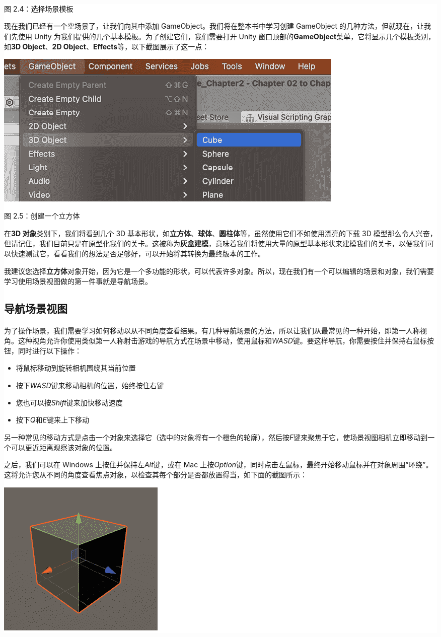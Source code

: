 图 2.4：选择场景模板

现在我们已经有一个空场景了，让我们向其中添加 GameObject。我们将在整本书中学习创建 GameObject 的几种方法，但就现在，让我们先使用 Unity 为我们提供的几个基本模板。为了创建它们，我们需要打开 Unity 窗口顶部的**GameObject**菜单，它将显示几个模板类别，如**3D Object**、**2D Object**、**Effects**等，以下截图展示了这一点：

![](img/B21361_02_05.png)

图 2.5：创建一个立方体

在**3D 对象**类别下，我们将看到几个 3D 基本形状，如**立方体**、**球体**、**圆柱体**等，虽然使用它们不如使用漂亮的下载 3D 模型那么令人兴奋，但请记住，我们目前只是在原型化我们的关卡。这被称为**灰盒建模**，意味着我们将使用大量的原型基本形状来建模我们的关卡，以便我们可以快速测试它，看看我们的想法是否足够好，可以开始将其转换为最终版本的工作。

我建议您选择**立方体**对象开始，因为它是一个多功能的形状，可以代表许多对象。所以，现在我们有一个可以编辑的场景和对象，我们需要学习使用场景视图做的第一件事就是导航场景。

## 导航场景视图

为了操作场景，我们需要学习如何移动以从不同角度查看结果。有几种导航场景的方法，所以让我们从最常见的一种开始，即第一人称视角。这种视角允许你使用类似第一人称射击游戏的导航方式在场景中移动，使用鼠标和*WASD*键。要这样导航，你需要按住并保持右鼠标按钮，同时进行以下操作：

+   将鼠标移动到旋转相机围绕其当前位置

+   按下*WASD*键来移动相机的位置，始终按住右键

+   您也可以按*Shift*键来加快移动速度

+   按下*Q*和*E*键来上下移动

另一种常见的移动方式是点击一个对象来选择它（选中的对象将有一个橙色的轮廓），然后按*F*键来聚焦于它，使场景视图相机立即移动到一个可以更近距离观察该对象的位置。

之后，我们可以在 Windows 上按住并保持左*Alt*键，或在 Mac 上按*Option*键，同时点击左鼠标，最终开始移动鼠标并在对象周围“环绕”。这将允许您从不同的角度查看焦点对象，以检查其每个部分是否都放置得当，如下面的截图所示：

![包含截图和设计的图片  描述由低置信度自动生成](img/B21361_02_06.png)
